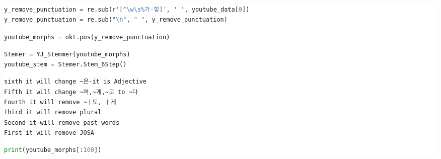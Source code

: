 
```python
y_remove_punctuation = re.sub(r'[^\w\s%가-힣]', ' ', youtube_data[0])
y_remove_punctuation = re.sub("\n", " ", y_remove_punctuation)
```


```python
youtube_morphs = okt.pos(y_remove_punctuation)
```


```python
Stemer = YJ_Stemmer(youtube_morphs)
youtube_stem = Stemer.Stem_6Step()
```

    sixth it will change ~은-it is Adjective
    Fifth it will change ~며,~게,~고 to ~다
    Fourth it will remove ~ㅣ도, ㅏ게
    Third it will remove plural
    Second it will remove past words
    First it will remove JOSA
    


```python
print(youtube_morphs[:100])
```
